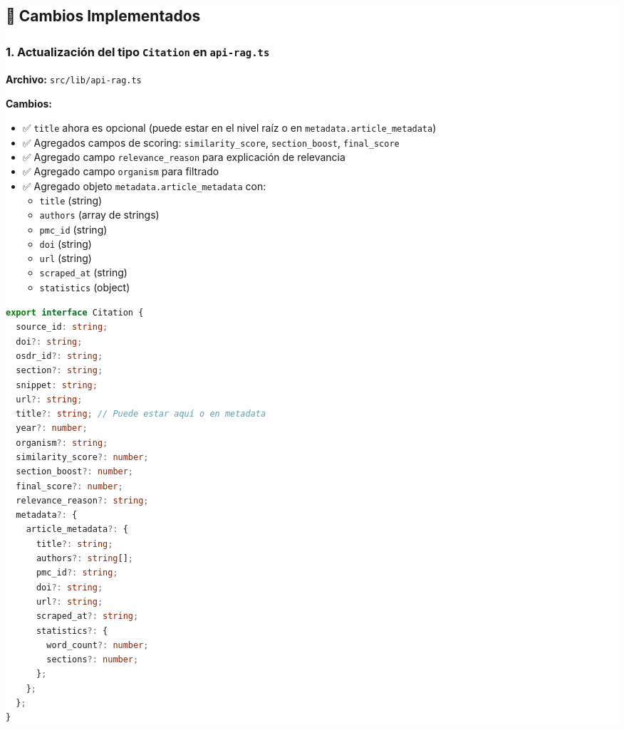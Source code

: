 
## 📝 Cambios Implementados

### 1. Actualización del tipo `Citation` en `api-rag.ts`

**Archivo:** `src/lib/api-rag.ts`

**Cambios:**
- ✅ `title` ahora es opcional (puede estar en el nivel raíz o en `metadata.article_metadata`)
- ✅ Agregados campos de scoring: `similarity_score`, `section_boost`, `final_score`
- ✅ Agregado campo `relevance_reason` para explicación de relevancia
- ✅ Agregado campo `organism` para filtrado
- ✅ Agregado objeto `metadata.article_metadata` con:
  - `title` (string)
  - `authors` (array de strings)
  - `pmc_id` (string)
  - `doi` (string)
  - `url` (string)
  - `scraped_at` (string)
  - `statistics` (object)

```typescript
export interface Citation {
  source_id: string;
  doi?: string;
  osdr_id?: string;
  section?: string;
  snippet: string;
  url?: string;
  title?: string; // Puede estar aquí o en metadata
  year?: number;
  organism?: string;
  similarity_score?: number;
  section_boost?: number;
  final_score?: number;
  relevance_reason?: string;
  metadata?: {
    article_metadata?: {
      title?: string;
      authors?: string[];
      pmc_id?: string;
      doi?: string;
      url?: string;
      scraped_at?: string;
      statistics?: {
        word_count?: number;
        sections?: number;
      };
    };
  };
}
```
